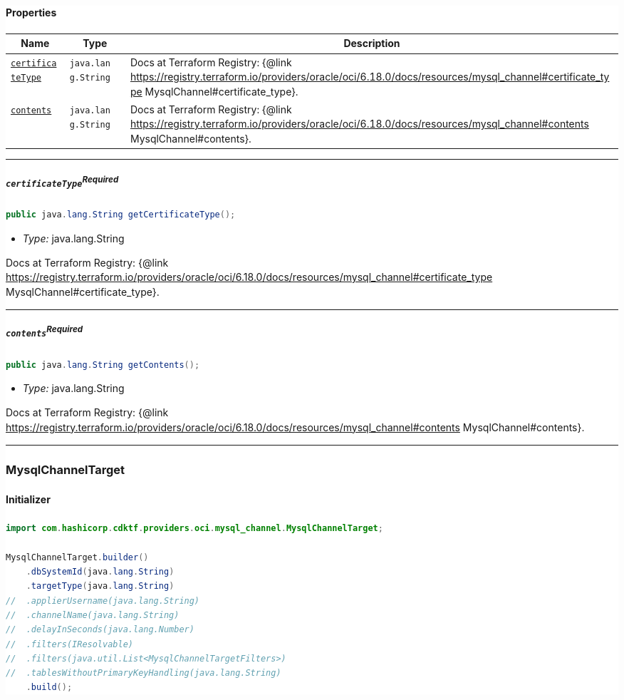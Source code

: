 #### Properties <a name="Properties" id="Properties"></a>

| **Name** | **Type** | **Description** |
| --- | --- | --- |
| <code><a href="#rhizo-co-terraform-provider-oci.mysqlChannel.MysqlChannelSourceSslCaCertificate.property.certificateType">certificateType</a></code> | <code>java.lang.String</code> | Docs at Terraform Registry: {@link https://registry.terraform.io/providers/oracle/oci/6.18.0/docs/resources/mysql_channel#certificate_type MysqlChannel#certificate_type}. |
| <code><a href="#rhizo-co-terraform-provider-oci.mysqlChannel.MysqlChannelSourceSslCaCertificate.property.contents">contents</a></code> | <code>java.lang.String</code> | Docs at Terraform Registry: {@link https://registry.terraform.io/providers/oracle/oci/6.18.0/docs/resources/mysql_channel#contents MysqlChannel#contents}. |

---

##### `certificateType`<sup>Required</sup> <a name="certificateType" id="rhizo-co-terraform-provider-oci.mysqlChannel.MysqlChannelSourceSslCaCertificate.property.certificateType"></a>

```java
public java.lang.String getCertificateType();
```

- *Type:* java.lang.String

Docs at Terraform Registry: {@link https://registry.terraform.io/providers/oracle/oci/6.18.0/docs/resources/mysql_channel#certificate_type MysqlChannel#certificate_type}.

---

##### `contents`<sup>Required</sup> <a name="contents" id="rhizo-co-terraform-provider-oci.mysqlChannel.MysqlChannelSourceSslCaCertificate.property.contents"></a>

```java
public java.lang.String getContents();
```

- *Type:* java.lang.String

Docs at Terraform Registry: {@link https://registry.terraform.io/providers/oracle/oci/6.18.0/docs/resources/mysql_channel#contents MysqlChannel#contents}.

---

### MysqlChannelTarget <a name="MysqlChannelTarget" id="rhizo-co-terraform-provider-oci.mysqlChannel.MysqlChannelTarget"></a>

#### Initializer <a name="Initializer" id="rhizo-co-terraform-provider-oci.mysqlChannel.MysqlChannelTarget.Initializer"></a>

```java
import com.hashicorp.cdktf.providers.oci.mysql_channel.MysqlChannelTarget;

MysqlChannelTarget.builder()
    .dbSystemId(java.lang.String)
    .targetType(java.lang.String)
//  .applierUsername(java.lang.String)
//  .channelName(java.lang.String)
//  .delayInSeconds(java.lang.Number)
//  .filters(IResolvable)
//  .filters(java.util.List<MysqlChannelTargetFilters>)
//  .tablesWithoutPrimaryKeyHandling(java.lang.String)
    .build();
```
